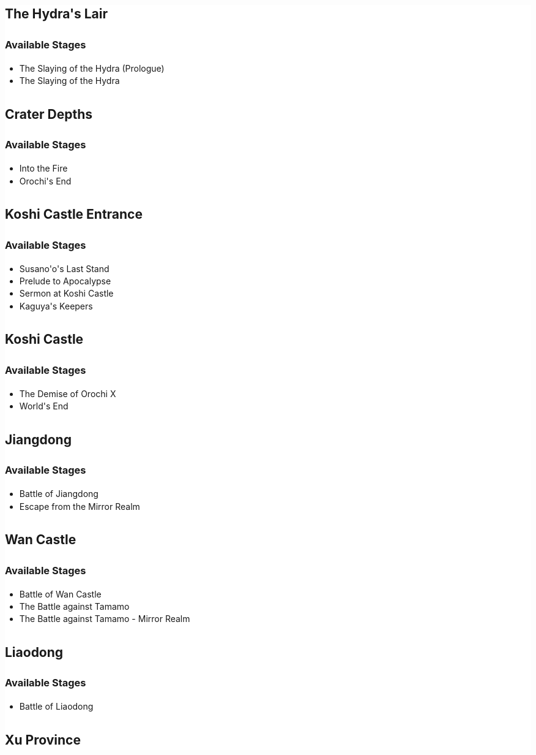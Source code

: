## The Hydra's Lair

### Available Stages
- The Slaying of the Hydra (Prologue)
- The Slaying of the Hydra

## Crater Depths

### Available Stages
- Into the Fire
- Orochi's End

## Koshi Castle Entrance

### Available Stages
- Susano'o's Last Stand
- Prelude to Apocalypse
- Sermon at Koshi Castle
- Kaguya's Keepers

## Koshi Castle

### Available Stages
- The Demise of Orochi X
- World's End

## Jiangdong

### Available Stages
- Battle of Jiangdong
- Escape from the Mirror Realm

## Wan Castle

### Available Stages
- Battle of Wan Castle
- The Battle against Tamamo
- The Battle against Tamamo - Mirror Realm

## Liaodong

### Available Stages
- Battle of Liaodong

## Xu Province

